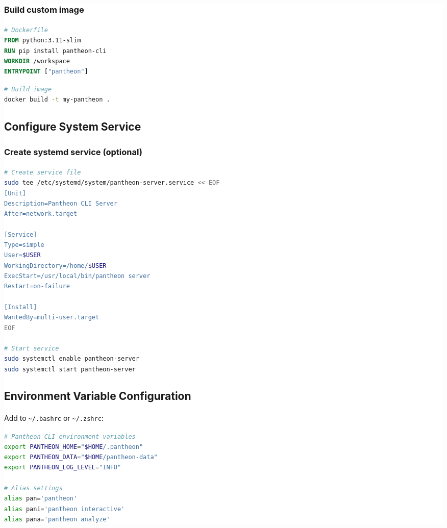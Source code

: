 ### Build custom image

```dockerfile
# Dockerfile
FROM python:3.11-slim
RUN pip install pantheon-cli
WORKDIR /workspace
ENTRYPOINT ["pantheon"]
```

```bash
# Build image
docker build -t my-pantheon .
```

## Configure System Service

### Create systemd service (optional)

```bash
# Create service file
sudo tee /etc/systemd/system/pantheon-server.service << EOF
[Unit]
Description=Pantheon CLI Server
After=network.target

[Service]
Type=simple
User=$USER
WorkingDirectory=/home/$USER
ExecStart=/usr/local/bin/pantheon server
Restart=on-failure

[Install]
WantedBy=multi-user.target
EOF

# Start service
sudo systemctl enable pantheon-server
sudo systemctl start pantheon-server
```

## Environment Variable Configuration

Add to `~/.bashrc` or `~/.zshrc`:

```bash
# Pantheon CLI environment variables
export PANTHEON_HOME="$HOME/.pantheon"
export PANTHEON_DATA="$HOME/pantheon-data"
export PANTHEON_LOG_LEVEL="INFO"

# Alias settings
alias pan='pantheon'
alias pani='pantheon interactive'
alias pana='pantheon analyze'
```
